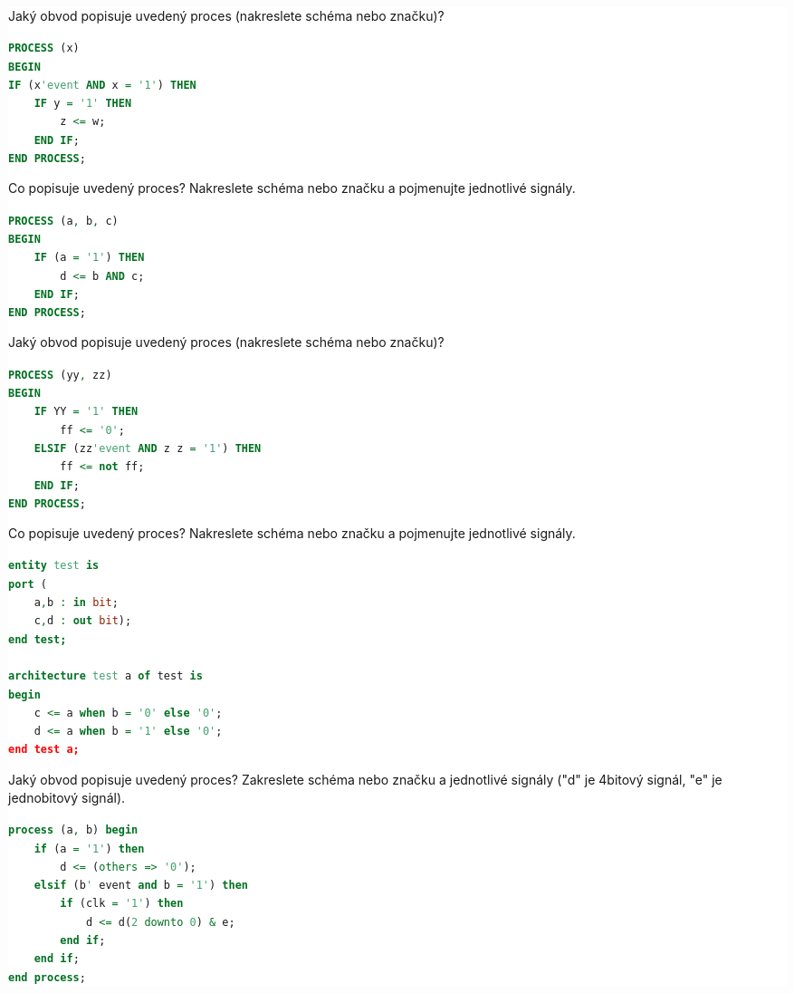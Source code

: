 Jaký obvod popisuje uvedený proces (nakreslete schéma nebo značku)?
```VHDL
PROCESS (x)
BEGIN
IF (x'event AND x = '1') THEN
    IF y = '1' THEN
        z <= w;
    END IF;
END PROCESS;
```

Co popisuje uvedený proces? Nakreslete schéma nebo značku a pojmenujte jednotlivé signály.
```VHDL
PROCESS (a, b, c)
BEGIN
    IF (a = '1') THEN
        d <= b AND c;
    END IF;
END PROCESS;
```

Jaký obvod popisuje uvedený proces (nakreslete schéma nebo značku)?
```VHDL
PROCESS (yy, zz)
BEGIN
    IF YY = '1' THEN
        ff <= '0';
    ELSIF (zz'event AND z z = '1') THEN
        ff <= not ff;
    END IF;
END PROCESS;
```

Co popisuje uvedený proces? Nakreslete schéma nebo značku a pojmenujte jednotlivé signály.
```vhdl
entity test is
port (
    a,b : in bit;
    c,d : out bit);
end test;

architecture test a of test is
begin
    c <= a when b = '0' else '0';
    d <= a when b = '1' else '0';
end test a;
```

Jaký obvod popisuje uvedený proces? Zakreslete schéma nebo značku a jednotlivé signály ("d" je 4bitový signál, "e" je jednobitový signál).
```VHDL
process (a, b) begin
    if (a = '1') then
        d <= (others => '0');
    elsif (b' event and b = '1') then
        if (clk = '1') then
            d <= d(2 downto 0) & e;
        end if;
    end if;
end process;
```
